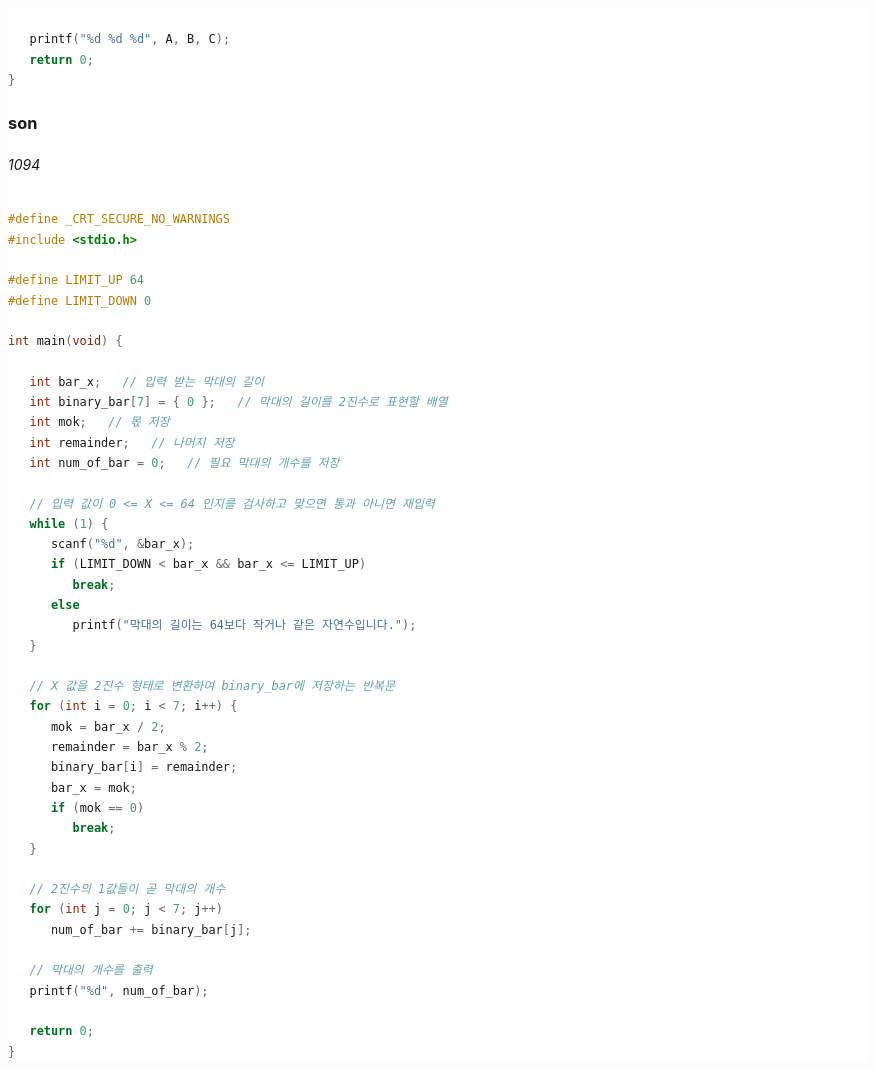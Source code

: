 ```c

   printf("%d %d %d", A, B, C);
   return 0;
}
```

### son

###### 1094

```c
#define _CRT_SECURE_NO_WARNINGS
#include <stdio.h>

#define LIMIT_UP 64
#define LIMIT_DOWN 0

int main(void) {

   int bar_x;   // 입력 받는 막대의 길이
   int binary_bar[7] = { 0 };   // 막대의 길이를 2진수로 표현할 배열
   int mok;   // 몫 저장
   int remainder;   // 나머지 저장
   int num_of_bar = 0;   // 필요 막대의 개수를 저장
   
   // 입력 값이 0 <= X <= 64 인지를 검사하고 맞으면 통과 아니면 재입력
   while (1) {
      scanf("%d", &bar_x);
      if (LIMIT_DOWN < bar_x && bar_x <= LIMIT_UP)
         break;
      else
         printf("막대의 길이는 64보다 작거나 같은 자연수입니다.");
   }
   
   // X 값을 2진수 형태로 변환하여 binary_bar에 저장하는 반복문
   for (int i = 0; i < 7; i++) {
      mok = bar_x / 2;
      remainder = bar_x % 2;
      binary_bar[i] = remainder;
      bar_x = mok;
      if (mok == 0)
         break;
   }
   
   // 2진수의 1값들이 곧 막대의 개수
   for (int j = 0; j < 7; j++)
      num_of_bar += binary_bar[j];
   
   // 막대의 개수를 출력
   printf("%d", num_of_bar);

   return 0;
}
```
